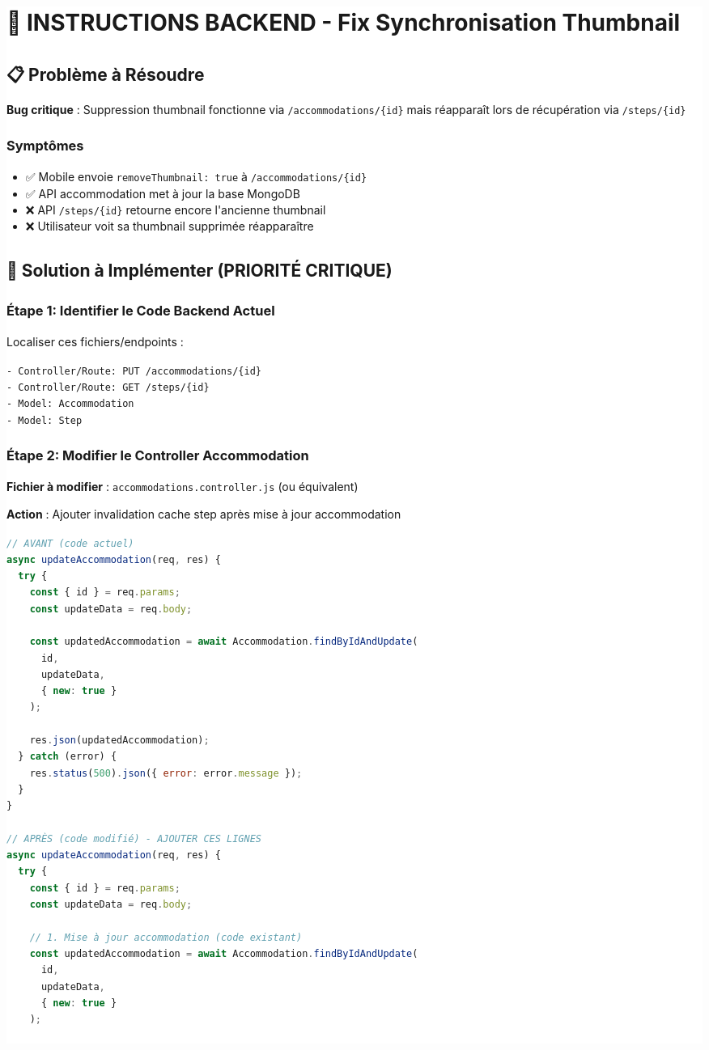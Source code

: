 # 🚨 INSTRUCTIONS BACKEND - Fix Synchronisation Thumbnail

## 📋 Problème à Résoudre

**Bug critique** : Suppression thumbnail fonctionne via `/accommodations/{id}` mais réapparaît lors de récupération via `/steps/{id}`

### Symptômes
- ✅ Mobile envoie `removeThumbnail: true` à `/accommodations/{id}`
- ✅ API accommodation met à jour la base MongoDB
- ❌ API `/steps/{id}` retourne encore l'ancienne thumbnail
- ❌ Utilisateur voit sa thumbnail supprimée réapparaître

## 🎯 Solution à Implémenter (PRIORITÉ CRITIQUE)

### Étape 1: Identifier le Code Backend Actuel

Localiser ces fichiers/endpoints :
```
- Controller/Route: PUT /accommodations/{id}
- Controller/Route: GET /steps/{id}  
- Model: Accommodation
- Model: Step
```

### Étape 2: Modifier le Controller Accommodation

**Fichier à modifier** : `accommodations.controller.js` (ou équivalent)

**Action** : Ajouter invalidation cache step après mise à jour accommodation

```javascript
// AVANT (code actuel)
async updateAccommodation(req, res) {
  try {
    const { id } = req.params;
    const updateData = req.body;
    
    const updatedAccommodation = await Accommodation.findByIdAndUpdate(
      id, 
      updateData, 
      { new: true }
    );
    
    res.json(updatedAccommodation);
  } catch (error) {
    res.status(500).json({ error: error.message });
  }
}

// APRÈS (code modifié) - AJOUTER CES LIGNES
async updateAccommodation(req, res) {
  try {
    const { id } = req.params;
    const updateData = req.body;
    
    // 1. Mise à jour accommodation (code existant)
    const updatedAccommodation = await Accommodation.findByIdAndUpdate(
      id, 
      updateData, 
      { new: true }
    );
    
```